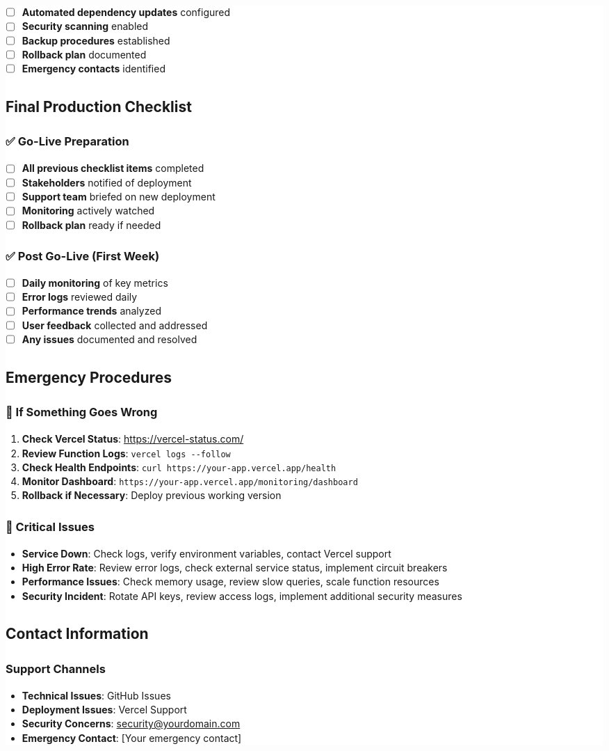 - [ ] **Automated dependency updates** configured
- [ ] **Security scanning** enabled
- [ ] **Backup procedures** established
- [ ] **Rollback plan** documented
- [ ] **Emergency contacts** identified

## Final Production Checklist

### ✅ Go-Live Preparation

- [ ] **All previous checklist items** completed
- [ ] **Stakeholders** notified of deployment
- [ ] **Support team** briefed on new deployment
- [ ] **Monitoring** actively watched
- [ ] **Rollback plan** ready if needed

### ✅ Post Go-Live (First Week)

- [ ] **Daily monitoring** of key metrics
- [ ] **Error logs** reviewed daily
- [ ] **Performance trends** analyzed
- [ ] **User feedback** collected and addressed
- [ ] **Any issues** documented and resolved

## Emergency Procedures

### 🚨 If Something Goes Wrong

1. **Check Vercel Status**: https://vercel-status.com/
2. **Review Function Logs**: `vercel logs --follow`
3. **Check Health Endpoints**: `curl https://your-app.vercel.app/health`
4. **Monitor Dashboard**: `https://your-app.vercel.app/monitoring/dashboard`
5. **Rollback if Necessary**: Deploy previous working version

### 🚨 Critical Issues

- **Service Down**: Check logs, verify environment variables, contact Vercel support
- **High Error Rate**: Review error logs, check external service status, implement circuit breakers
- **Performance Issues**: Check memory usage, review slow queries, scale function resources
- **Security Incident**: Rotate API keys, review access logs, implement additional security measures

## Contact Information

### Support Channels

- **Technical Issues**: GitHub Issues
- **Deployment Issues**: Vercel Support
- **Security Concerns**: security@yourdomain.com
- **Emergency Contact**: [Your emergency contact]
